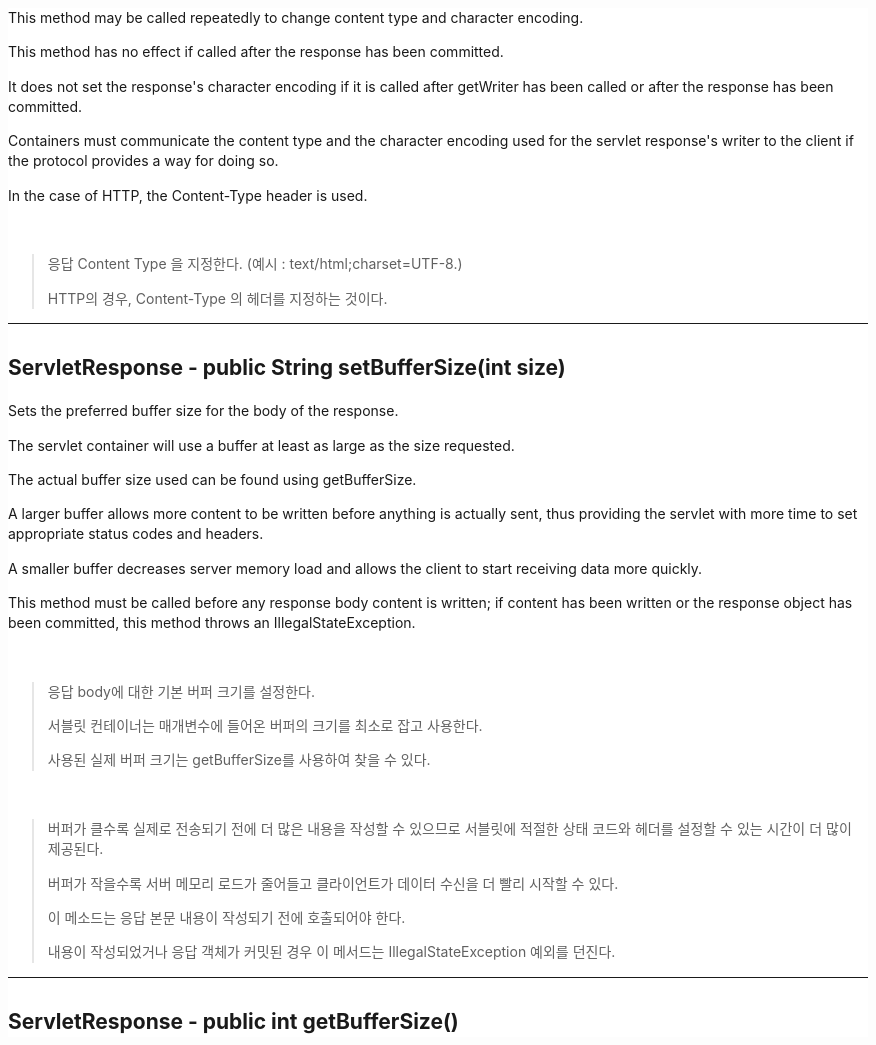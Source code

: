 This method may be called repeatedly to change content type and character encoding.

This method has no effect if called after the response has been committed.

It does not set the response's character encoding if it is called after getWriter has been called or after the response has been committed.

Containers must communicate the content type and the character encoding used for the servlet response's writer to the client if the protocol provides a way for doing so.

In the case of HTTP, the Content-Type header is used.

<br>

> 응답 Content Type 을 지정한다. (예시 : text/html;charset=UTF-8.)
>
> HTTP의 경우, Content-Type 의 헤더를 지정하는 것이다.

---

## ServletResponse - public String setBufferSize(int size)

Sets the preferred buffer size for the body of the response.

The servlet container will use a buffer at least as large as the size requested.

The actual buffer size used can be found using getBufferSize.

A larger buffer allows more content to be written before anything is actually sent, thus providing the servlet with more time to set appropriate status codes and headers.

A smaller buffer decreases server memory load and allows the client to start receiving data more quickly.

This method must be called before any response body content is written; if content has been written or the response object has been committed, this method throws an IllegalStateException.

<br>

> 응답 body에 대한 기본 버퍼 크기를 설정한다.
>
> 서블릿 컨테이너는 매개변수에 들어온 버퍼의 크기를 최소로 잡고 사용한다.
>
> 사용된 실제 버퍼 크기는 getBufferSize를 사용하여 찾을 수 있다.

<br>

> 버퍼가 클수록 실제로 전송되기 전에 더 많은 내용을 작성할 수 있으므로 서블릿에 적절한 상태 코드와 헤더를 설정할 수 있는 시간이 더 많이 제공된다.
>
> 버퍼가 작을수록 서버 메모리 로드가 줄어들고 클라이언트가 데이터 수신을 더 빨리 시작할 수 있다.
>
> 이 메소드는 응답 본문 내용이 작성되기 전에 호출되어야 한다.
>
> 내용이 작성되었거나 응답 객체가 커밋된 경우 이 메서드는 IllegalStateException 예외를 던진다.

---

## ServletResponse - public int getBufferSize()
